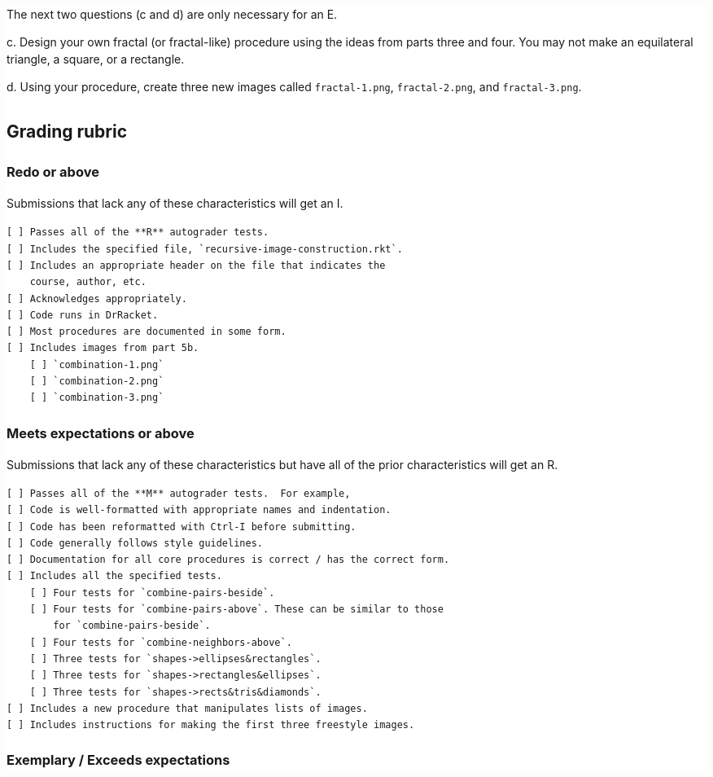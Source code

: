 The next two questions (c and d) are only necessary for an E.

c. Design your own fractal (or fractal-like) procedure using the ideas from parts three and four. You may not make an equilateral triangle, a square, or a rectangle. 

d. Using your procedure, create three new images called `fractal-1.png`, `fractal-2.png`, and `fractal-3.png`.

Grading rubric
--------------

### Redo or above

Submissions that lack any of these characteristics will get an I.

```
[ ] Passes all of the **R** autograder tests.
[ ] Includes the specified file, `recursive-image-construction.rkt`.
[ ] Includes an appropriate header on the file that indicates the
    course, author, etc.
[ ] Acknowledges appropriately.
[ ] Code runs in DrRacket.
[ ] Most procedures are documented in some form.
[ ] Includes images from part 5b.
    [ ] `combination-1.png`
    [ ] `combination-2.png`
    [ ] `combination-3.png`
```

### Meets expectations or above

Submissions that lack any of these characteristics but have all of the
prior characteristics will get an R.

```
[ ] Passes all of the **M** autograder tests.  For example,
[ ] Code is well-formatted with appropriate names and indentation.
[ ] Code has been reformatted with Ctrl-I before submitting.
[ ] Code generally follows style guidelines.
[ ] Documentation for all core procedures is correct / has the correct form.
[ ] Includes all the specified tests.
    [ ] Four tests for `combine-pairs-beside`.
    [ ] Four tests for `combine-pairs-above`. These can be similar to those
        for `combine-pairs-beside`.
    [ ] Four tests for `combine-neighbors-above`.
    [ ] Three tests for `shapes->ellipses&rectangles`.
    [ ] Three tests for `shapes->rectangles&ellipses`.
    [ ] Three tests for `shapes->rects&tris&diamonds`.
[ ] Includes a new procedure that manipulates lists of images.
[ ] Includes instructions for making the first three freestyle images.
```

### Exemplary / Exceeds expectations
